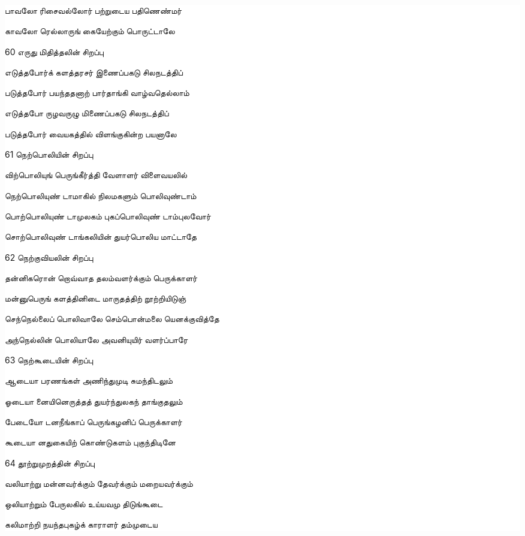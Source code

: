 பாவலோ ரிசைவல்லோர் பற்றுடைய பதிணெண்மர்  

காவலோ ரெல்லாருங் கையேற்கும் பொருட்டாலே  

  

60 எருது மிதித்தலின் சிறப்பு  

  

எடுத்தபோர்க் களத்தரசர் இணைப்பகடு சிலநடத்திப்  

படுத்தபோர் பயந்ததனாற் பார்தாங்கி வாழ்வதெல்லாம்  

எடுத்தபோ ருழவருழு மிணைப்பகடு சிலநடத்திப்  

படுத்தபோர் வையகத்தில் விளங்குகின்ற பயனாலே  

  

61 நெற்பொலியின் சிறப்பு  

  

விற்பொலியுங் பெருங்கீர்த்தி வேளாளர் விளைவயலில்  

நெற்பொலியுண் டாமாகில் நிலமகளும் பொலிவுண்டாம்  

பொற்பொலியுண் டாமுலகம் புகப்பொலிவுண் டாம்புலவோர்  

சொற்பொலிவுண் டாங்கலியின் துயர்பொலிய மாட்டாதே  

  

62 நெற்குவியலின் சிறப்பு  

  

தன்னிகரொன் றொவ்வாத தலம்வளர்க்கும் பெருக்காளர்  

மன்னுபெருங் களத்தினிடை மாருதத்திற் றூற்றியிடுஞ்  

செந்நெல்லைப் பொலிவாலே செம்பொன்மலை யெனக்குவித்தே  

அந்நெல்லின் பொலியாலே அவனியுயிர் வளர்ப்பாரே  

  

63 நெற்கூடையின் சிறப்பு  

  

ஆடையா பரணங்கள் அணிந்துமுடி சுமந்திடலும்  

ஓடையா னையினெருத்தத் துயர்ந்துலகந் தாங்குதலும்  

பேடையோ டனநீங்காப் பெருங்கழனிப் பெருக்காளர்  

கூடையா னதுகையிற் கொண்டுகளம் புகுந்திடினே  

  

64 தூற்றுமுறத்தின் சிறப்பு  

  

வலியாற்று மன்னவர்க்கும் தேவர்க்கும் மறையவர்க்கும்  

ஒலியாற்றும் பேருலகில் உய்யவமு திடுங்கூடை  

கலிமாற்றி நயந்தபுகழ்க் காராளர் தம்முடைய  
